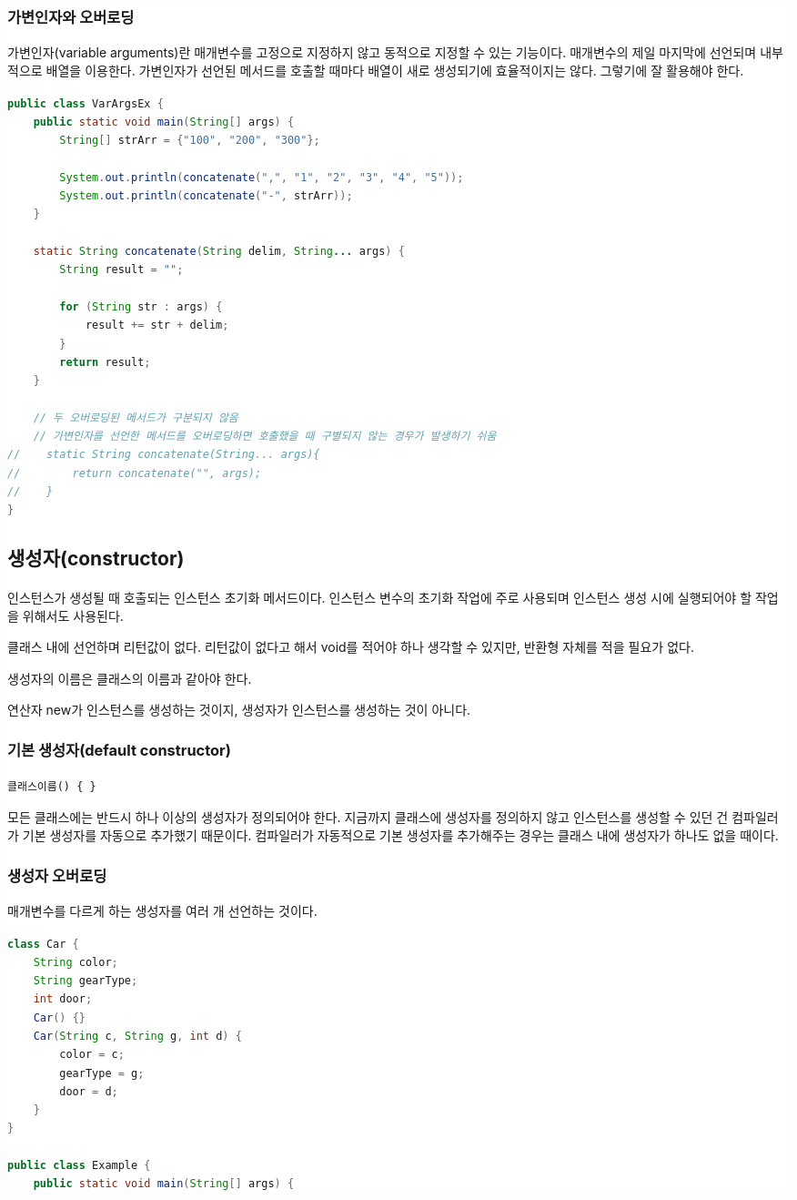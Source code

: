 ### 가변인자와 오버로딩

가변인자(variable arguments)란 매개변수를 고정으로 지정하지 않고 동적으로 지정할 수 있는 기능이다. 매개변수의 제일 마지막에 선언되며 내부적으로 배열을 이용한다. 가변인자가 선언된 메서드를 호출할 때마다 배열이 새로 생성되기에 효율적이지는 않다. 그렇기에 잘 활용해야 한다.

```java
public class VarArgsEx {  
    public static void main(String[] args) {  
        String[] strArr = {"100", "200", "300"};  
  
        System.out.println(concatenate(",", "1", "2", "3", "4", "5"));  
        System.out.println(concatenate("-", strArr));  
    }  
  
    static String concatenate(String delim, String... args) {  
        String result = "";  
  
        for (String str : args) {  
            result += str + delim;  
        }  
        return result;  
    }  
  
    // 두 오버로딩된 메서드가 구분되지 않음  
    // 가변인자를 선언한 메서드를 오버로딩하면 호출했을 때 구별되지 않는 경우가 발생하기 쉬움
//    static String concatenate(String... args){  
//        return concatenate("", args);  
//    }  
}
```

## 생성자(constructor)

인스턴스가 생성될 때 호출되는 인스턴스 초기화 메서드이다. 인스턴스 변수의 초기화 작업에 주로 사용되며 인스턴스 생성 시에 실행되어야 할 작업을 위해서도 사용된다. 

클래스 내에 선언하며 리턴값이 없다. 리턴값이 없다고 해서 void를 적어야 하나 생각할 수 있지만, 반환형 자체를 적을 필요가 없다. 

생성자의 이름은 클래스의 이름과 같아야 한다.

연산자 new가 인스턴스를 생성하는 것이지, 생성자가 인스턴스를 생성하는 것이 아니다.

### 기본 생성자(default constructor)

`클래스이름() { }`

모든 클래스에는 반드시 하나 이상의 생성자가 정의되어야 한다. 지금까지 클래스에 생성자를 정의하지 않고 인스턴스를 생성할 수 있던 건 컴파일러가 기본 생성자를 자동으로 추가했기 때문이다. 컴파일러가 자동적으로 기본 생성자를 추가해주는 경우는 클래스 내에 생성자가 하나도 없을 때이다.

### 생성자 오버로딩

매개변수를 다르게 하는 생성자를 여러 개 선언하는 것이다. 

```java
class Car {  
    String color;  
    String gearType;  
    int door;  
    Car() {}  
    Car(String c, String g, int d) {  
        color = c;  
        gearType = g;  
        door = d;  
    }  
}  
  
public class Example {  
    public static void main(String[] args) {  
```